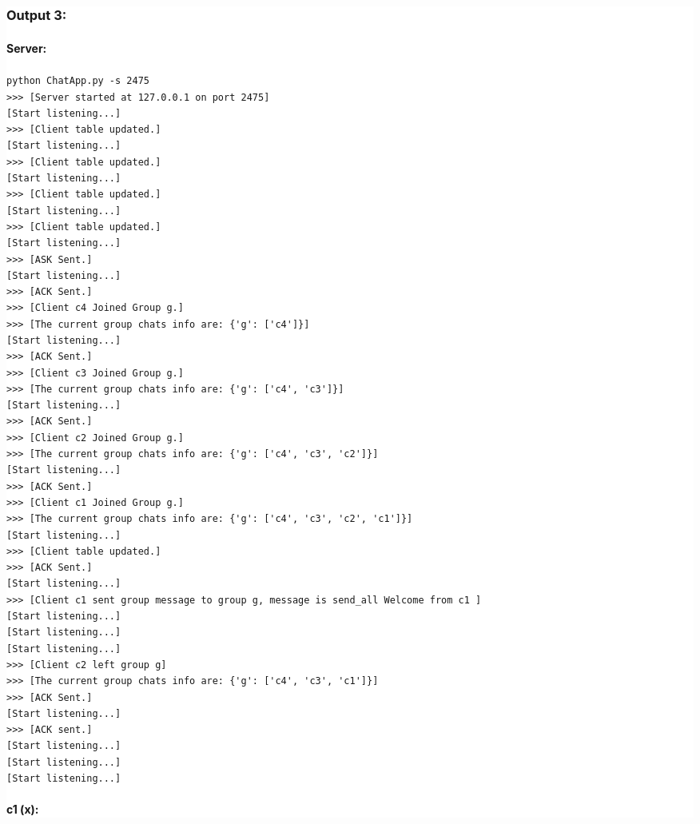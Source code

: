 ### Output 3:

#### Server:

```
python ChatApp.py -s 2475
>>> [Server started at 127.0.0.1 on port 2475]
[Start listening...]
>>> [Client table updated.]
[Start listening...]
>>> [Client table updated.]
[Start listening...]
>>> [Client table updated.]
[Start listening...]
>>> [Client table updated.]
[Start listening...]
>>> [ASK Sent.]
[Start listening...]
>>> [ACK Sent.]
>>> [Client c4 Joined Group g.]
>>> [The current group chats info are: {'g': ['c4']}]
[Start listening...]
>>> [ACK Sent.]
>>> [Client c3 Joined Group g.]
>>> [The current group chats info are: {'g': ['c4', 'c3']}]
[Start listening...]
>>> [ACK Sent.]
>>> [Client c2 Joined Group g.]
>>> [The current group chats info are: {'g': ['c4', 'c3', 'c2']}]
[Start listening...]
>>> [ACK Sent.]
>>> [Client c1 Joined Group g.]
>>> [The current group chats info are: {'g': ['c4', 'c3', 'c2', 'c1']}]
[Start listening...]
>>> [Client table updated.]
>>> [ACK Sent.]
[Start listening...]
>>> [Client c1 sent group message to group g, message is send_all Welcome from c1 ]
[Start listening...]
[Start listening...]
[Start listening...]
>>> [Client c2 left group g]
>>> [The current group chats info are: {'g': ['c4', 'c3', 'c1']}]
>>> [ACK Sent.]
[Start listening...]
>>> [ACK sent.]
[Start listening...]
[Start listening...]
[Start listening...]
```

#### c1 (x):
